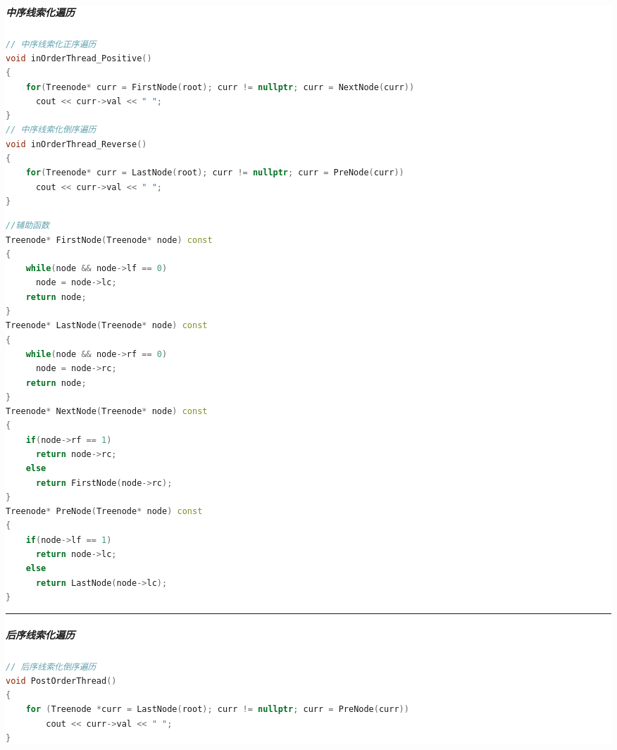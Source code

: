 
##### 中序线索化遍历

```cpp
// 中序线索化正序遍历
void inOrderThread_Positive()
{
    for(Treenode* curr = FirstNode(root); curr != nullptr; curr = NextNode(curr)) 
      cout << curr->val << " ";
}
// 中序线索化倒序遍历
void inOrderThread_Reverse()
{
    for(Treenode* curr = LastNode(root); curr != nullptr; curr = PreNode(curr)) 
      cout << curr->val << " ";
}
```

```cpp
//辅助函数
Treenode* FirstNode(Treenode* node) const
{
    while(node && node->lf == 0) 
      node = node->lc;
    return node;
}
Treenode* LastNode(Treenode* node) const
{
    while(node && node->rf == 0) 
      node = node->rc;
    return node;
}
Treenode* NextNode(Treenode* node) const
{
    if(node->rf == 1) 
      return node->rc;
    else 
      return FirstNode(node->rc);
}
Treenode* PreNode(Treenode* node) const
{
    if(node->lf == 1) 
      return node->lc;
    else 
      return LastNode(node->lc);
}
```

---

##### 后序线索化遍历

```cpp
// 后序线索化倒序遍历
void PostOrderThread()
{
    for (Treenode *curr = LastNode(root); curr != nullptr; curr = PreNode(curr))
        cout << curr->val << " ";
}
```
